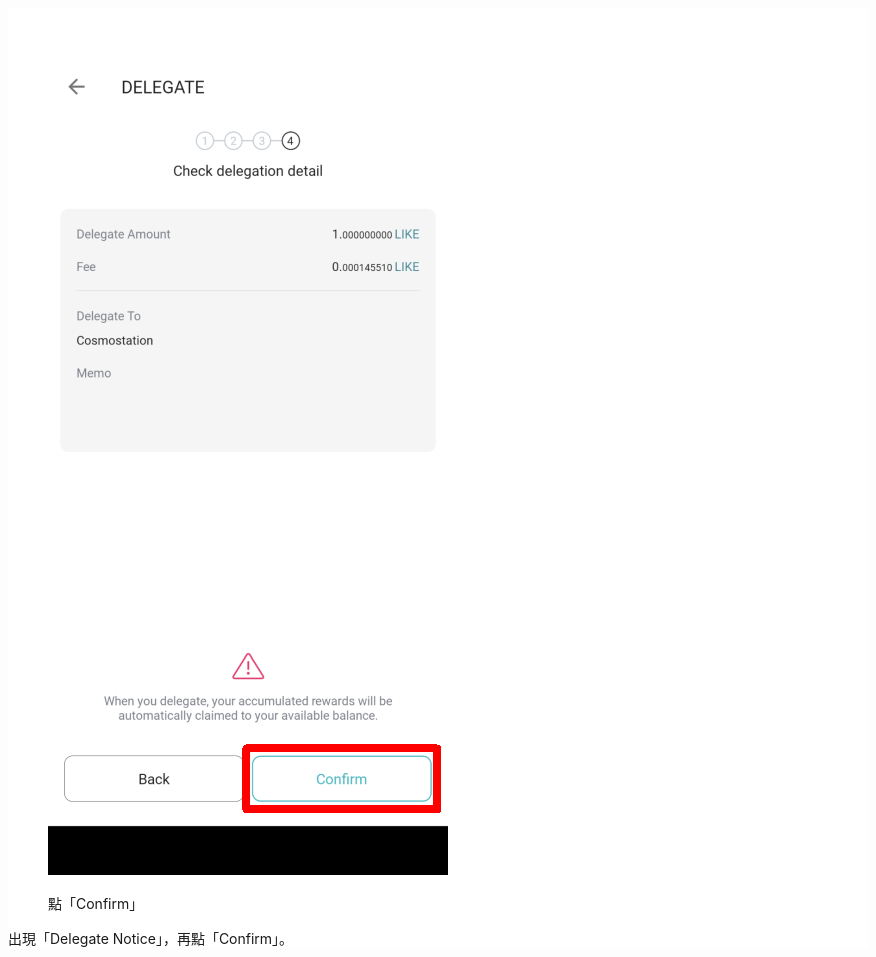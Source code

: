 <figure><img src="../../.gitbook/assets/Cosmostation mobile delegate 7.png" alt=""><figcaption><p>點「Confirm」</p></figcaption></figure>

出現「Delegate Notice」，再點「Confirm」。

